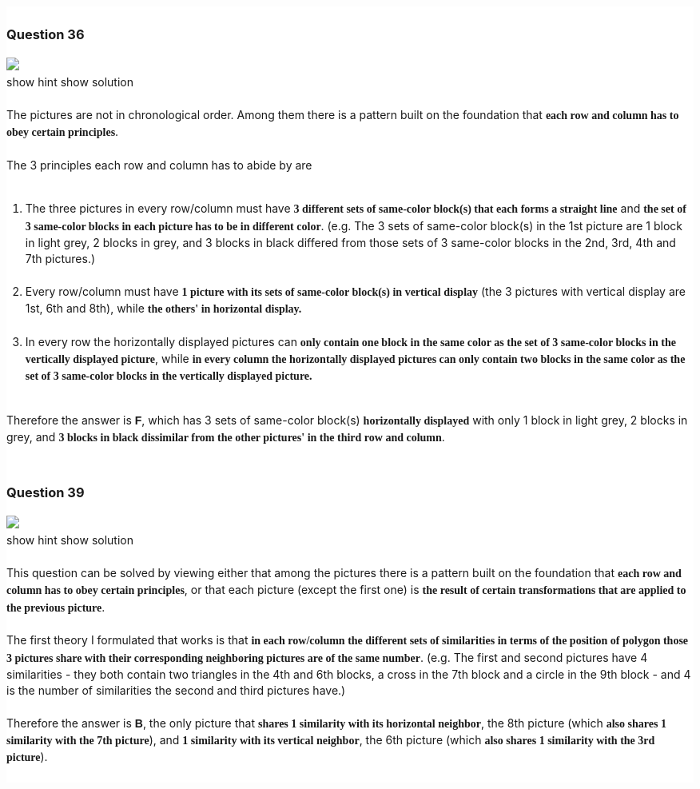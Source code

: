 <h3 class="titlez"><br>Question 36</h3>
<div class="picture in" ><img style="height:450px; width:auto;" src="{{  "q36.png" | prepend: site.fromThePast }}"></div>
<div>
<span class="hx"><a>show hint</a></span>
<span class="s"><a>show solution<br><br></a></span>

</div>
<div class="hint h">The pictures are not in chronological order. Among them there is a pattern built on the foundation that <b style="font-family:Times">each row and column has to obey certain principles</b>.</div>

<div class="solution h"><br>
The 3 principles each row and column has to abide by are
<br><br>
<ol>
<li>The three pictures in every row/column must have <b style="font-family:Times">3 different sets of same-color block(s) that each forms a straight line</b> and  <b style="font-family:Times">the set of 3 same-color blocks in each picture has to be in different color</b>. (e.g. The 3 sets of same-color block(s) in the 1st picture are 1 block in light grey, 2 blocks in grey, and 3 blocks in black differed from those sets of 3 same-color blocks in the 2nd, 3rd, 4th and 7th pictures.)
</li><br>
<li>Every row/column must have <b style="font-family:Times">1 picture with its sets of same-color block(s) in vertical display</b> (the 3 pictures with vertical display are 1st, 6th and 8th), while <b style="font-family:Times">the others' in horizontal display.</b></li>
<br>
<li>In every row the horizontally displayed pictures can <b style="font-family:Times">only contain one block in the same color as the set of 3 same-color blocks in the vertically displayed picture</b>, while <b style="font-family:Times">in every column the horizontally displayed pictures can only contain two blocks in the same color as the set of 3 same-color blocks in the vertically displayed picture.</b></li></ol>
<br>
Therefore the answer is <b style="font-family:arial">F</b>, which has 3 sets of same-color block(s) <b style="font-family:Times"> horizontally displayed</b> with only 1 block in light grey, 2 blocks in grey, and <b style="font-family:Times">3 blocks in black dissimilar from the other pictures' in the third row and column</b>.
</div>
<h3 class="titlez"><br>Question 39</h3>
<div class="picture in" ><img style="height:450px; width:auto;" src="{{  "q39.png" | prepend: site.fromThePast }}"></div>
<div>
<span class="hx"><a>show hint</a></span>
<span class="s"><a>show solution<br><br></a></span>

</div>
<div class="hint h">This question can be solved by viewing either that among the pictures there is a pattern built on the foundation that <b style="font-family:Times">each row and column has to obey certain principles</b>, or that each picture (except the first one) is <b style="font-family:Times">the result of certain transformations that are applied to the previous picture</b>.
</div>
<div class="solution h"><br>
The first theory I formulated that works is that <b style="font-family:Times">in each row/column the different sets of similarities in terms of the position of polygon those 3 pictures share with their corresponding neighboring pictures are of the same number</b>. (e.g. The first and second pictures have 4 similarities - they both contain two triangles in the 4th and 6th blocks, a cross in the 7th block and a circle in the 9th block - and 4 is the number of similarities the second and third pictures have.)
<br><br>
Therefore the answer is <b style="font-family:arial">B</b>, the only picture that <b style="font-family:Times">shares 1 similarity with its horizontal neighbor</b>, the 8th picture (which <b style="font-family:Times">also shares 1 similarity with the 7th picture</b>), and <b style="font-family:Times">1 similarity with its vertical neighbor</b>, the 6th picture (which <b style="font-family:Times">also shares 1 similarity with the 3rd picture</b>).  
<br><br>